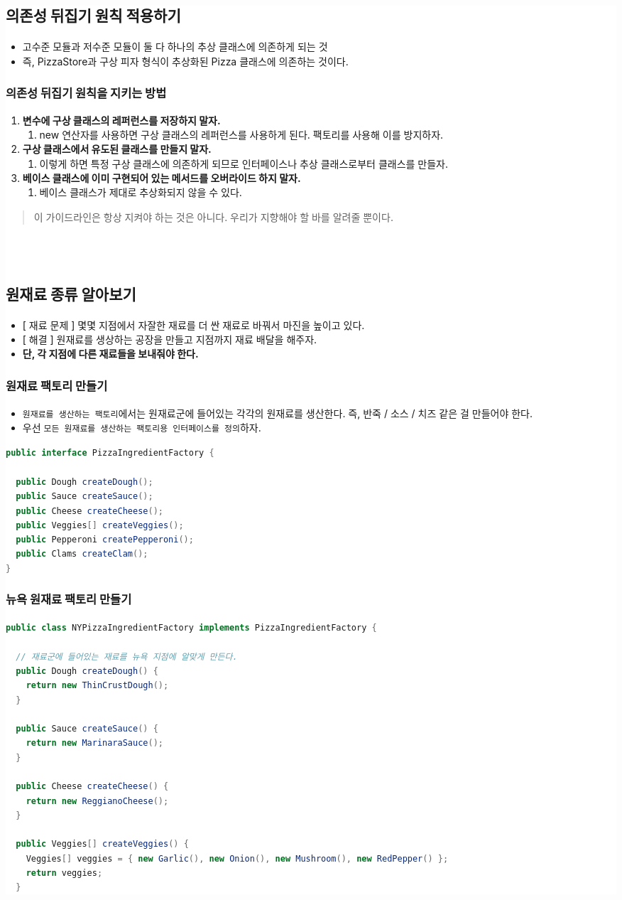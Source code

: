 ## 의존성 뒤집기 원칙 적용하기

- 고수준 모듈과 저수준 모듈이 둘 다 하나의 추상 클래스에 의존하게 되는 것
- 즉, PizzaStore과 구상 피자 형식이 추상화된 Pizza 클래스에 의존하는 것이다.

### 의존성 뒤집기 원칙을 지키는 방법

1. **변수에 구상 클래스의 레퍼런스를 저장하지 말자.**
    1. new 연산자를 사용하면 구상 클래스의 레퍼런스를 사용하게 된다. 팩토리를 사용해 이를 방지하자.
2. **구상 클래스에서 유도된 클래스를 만들지 말자.**
    1. 이렇게 하면 특정 구상 클래스에 의존하게 되므로 인터페이스나 추상 클래스로부터 클래스를 만들자.
3. **베이스 클래스에 이미 구현되어 있는 메서드를 오버라이드 하지 말자.**
    1. 베이스 클래스가 제대로 추상화되지 않을 수 있다.

> 이 가이드라인은 항상 지켜야 하는 것은 아니다. 우리가 지향해야 할 바를 알려줄 뿐이다.
> 

<br>
<br>

## 원재료 종류 알아보기

- [ 재료 문제 ] 몇몇 지점에서 자잘한 재료를 더 싼 재료로 바꿔서 마진을 높이고 있다.
- [ 해결 ] 원재료를 생상하는 공장을 만들고 지점까지 재료 배달을 해주자.
- **단, 각 지점에 다른 재료들을 보내줘야 한다.**

### 원재료 팩토리 만들기

- `원재료를 생산하는 팩토리`에서는 원재료군에 들어있는 각각의 원재료를 생산한다. 즉, 반죽 / 소스 / 치즈 같은 걸 만들어야 한다.
- 우선 `모든 원재료를 생산하는 팩토리용 인터페이스를 정의`하자.

```java
public interface PizzaIngredientFactory {
	
  public Dough createDough();
  public Sauce createSauce();
  public Cheese createCheese();
  public Veggies[] createVeggies();
  public Pepperoni createPepperoni();
  public Clams createClam();
}
```

### 뉴욕 원재료 팩토리 만들기

```java
public class NYPizzaIngredientFactory implements PizzaIngredientFactory {
	
  // 재료군에 들어있는 재료를 뉴욕 지점에 알맞게 만든다.
  public Dough createDough() {
    return new ThinCrustDough();
  }

  public Sauce createSauce() {
    return new MarinaraSauce();
  }

  public Cheese createCheese() {
    return new ReggianoCheese();
  }

  public Veggies[] createVeggies() {
    Veggies[] veggies = { new Garlic(), new Onion(), new Mushroom(), new RedPepper() };
    return veggies;
  }
```